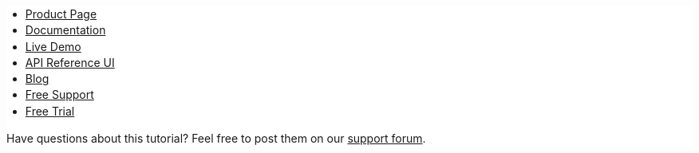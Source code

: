 - [Product Page](https://products.aspose.cloud/tasks/)
- [Documentation](https://docs.aspose.cloud/tasks/)
- [Live Demo](https://products.aspose.app/tasks/family)
- [API Reference UI](https://reference.aspose.cloud/tasks/)
- [Blog](https://blog.aspose.cloud/category/tasks/)
- [Free Support](https://forum.aspose.cloud/c/tasks/16/)
- [Free Trial](https://dashboard.aspose.cloud/#/apps)

Have questions about this tutorial? Feel free to post them on our [support forum](https://forum.aspose.cloud/c/tasks/16/).


